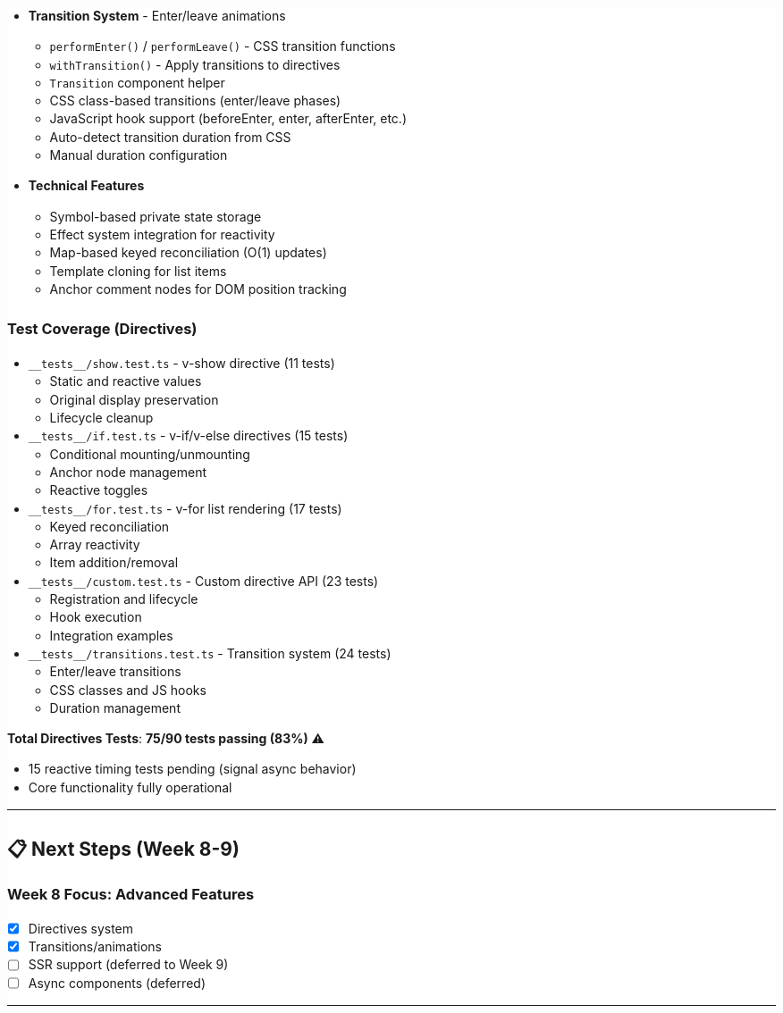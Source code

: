 - **Transition System** - Enter/leave animations
  - `performEnter()` / `performLeave()` - CSS transition functions
  - `withTransition()` - Apply transitions to directives
  - `Transition` component helper
  - CSS class-based transitions (enter/leave phases)
  - JavaScript hook support (beforeEnter, enter, afterEnter, etc.)
  - Auto-detect transition duration from CSS
  - Manual duration configuration

- **Technical Features**
  - Symbol-based private state storage
  - Effect system integration for reactivity
  - Map-based keyed reconciliation (O(1) updates)
  - Template cloning for list items
  - Anchor comment nodes for DOM position tracking

### Test Coverage (Directives)
- `__tests__/show.test.ts` - v-show directive (11 tests)
  - Static and reactive values
  - Original display preservation
  - Lifecycle cleanup
- `__tests__/if.test.ts` - v-if/v-else directives (15 tests)
  - Conditional mounting/unmounting
  - Anchor node management
  - Reactive toggles
- `__tests__/for.test.ts` - v-for list rendering (17 tests)
  - Keyed reconciliation
  - Array reactivity
  - Item addition/removal
- `__tests__/custom.test.ts` - Custom directive API (23 tests)
  - Registration and lifecycle
  - Hook execution
  - Integration examples
- `__tests__/transitions.test.ts` - Transition system (24 tests)
  - Enter/leave transitions
  - CSS classes and JS hooks
  - Duration management

**Total Directives Tests**: **75/90 tests passing (83%)** ⚠️
- 15 reactive timing tests pending (signal async behavior)
- Core functionality fully operational

---

## 📋 Next Steps (Week 8-9)

### Week 8 Focus: Advanced Features
- [x] Directives system
- [x] Transitions/animations
- [ ] SSR support (deferred to Week 9)
- [ ] Async components (deferred)

---